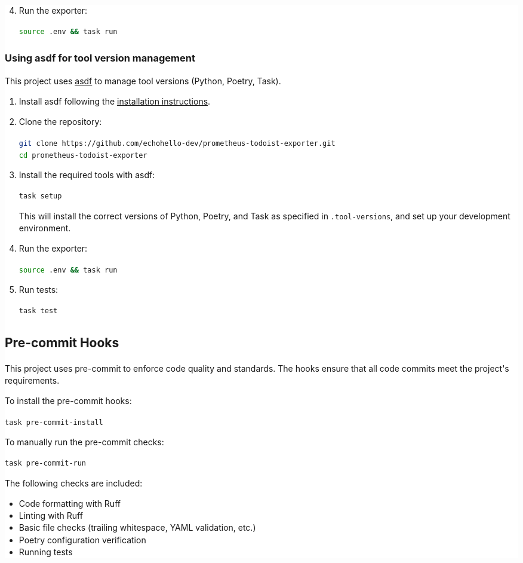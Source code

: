 4. Run the exporter:
   ```bash
   source .env && task run
   ```

### Using asdf for tool version management

This project uses [asdf](https://asdf-vm.com/) to manage tool versions (Python, Poetry, Task).

1. Install asdf following the [installation instructions](https://asdf-vm.com/guide/getting-started.html).

2. Clone the repository:
   ```bash
   git clone https://github.com/echohello-dev/prometheus-todoist-exporter.git
   cd prometheus-todoist-exporter
   ```

3. Install the required tools with asdf:
   ```bash
   task setup
   ```

   This will install the correct versions of Python, Poetry, and Task as specified in `.tool-versions`, and set up your development environment.

4. Run the exporter:
   ```bash
   source .env && task run
   ```

5. Run tests:
   ```bash
   task test
   ```

## Pre-commit Hooks

This project uses pre-commit to enforce code quality and standards. The hooks ensure that all code commits meet the project's requirements.

To install the pre-commit hooks:

```bash
task pre-commit-install
```

To manually run the pre-commit checks:

```bash
task pre-commit-run
```

The following checks are included:
- Code formatting with Ruff
- Linting with Ruff
- Basic file checks (trailing whitespace, YAML validation, etc.)
- Poetry configuration verification
- Running tests
